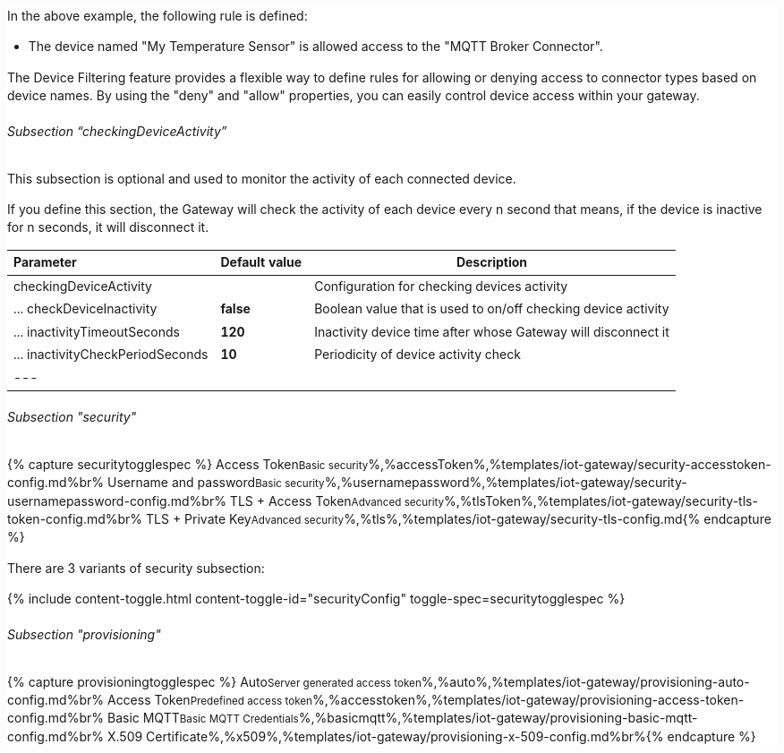 In the above example, the following rule is defined:
* The device named "My Temperature Sensor" is allowed access to the "MQTT Broker Connector".

The Device Filtering feature provides a flexible way to define rules for allowing or denying access 
to connector types based on device names. By using the "deny" and "allow" properties, you can easily control device 
access within your gateway.


###### Subsection “checkingDeviceActivity”

This subsection is optional and used to monitor the activity of each connected device. 

If you define this section, the Gateway will check the activity of each device every n second that means, if the device 
is inactive for n seconds, it will disconnect it.

|**Parameter**|**Default value**|**Description**|
|:-|:-|- 
| checkingDeviceActivity           |              | Configuration for checking devices activity                   |
| ... checkDeviceInactivity        | **false**    | Boolean value that is used to on/off checking device activity |
| ... inactivityTimeoutSeconds     | **120**      | Inactivity device time after whose Gateway will disconnect it |
| ... inactivityCheckPeriodSeconds | **10**       | Periodicity of device activity check                          |
|---

###### Subsection "security"

{% capture securitytogglespec %}
Access Token<small>Basic security</small>%,%accessToken%,%templates/iot-gateway/security-accesstoken-config.md%br%
Username and password<small>Basic security</small>%,%usernamepassword%,%templates/iot-gateway/security-usernamepassword-config.md%br%
TLS + Access Token<small>Advanced security</small>%,%tlsToken%,%templates/iot-gateway/security-tls-token-config.md%br%
TLS + Private Key<small>Advanced security</small>%,%tls%,%templates/iot-gateway/security-tls-config.md{% endcapture %}

There are 3 variants of security subsection:

{% include content-toggle.html content-toggle-id="securityConfig" toggle-spec=securitytogglespec %}

###### Subsection "provisioning"

{% capture provisioningtogglespec %}
Auto<small>Server generated access token</small>%,%auto%,%templates/iot-gateway/provisioning-auto-config.md%br%
Access Token<small>Predefined access token</small>%,%accesstoken%,%templates/iot-gateway/provisioning-access-token-config.md%br%
Basic MQTT<small>Basic MQTT Credentials</small>%,%basicmqtt%,%templates/iot-gateway/provisioning-basic-mqtt-config.md%br%
X.509 Certificate<small></small>%,%x509%,%templates/iot-gateway/provisioning-x-509-config.md%br%{% endcapture %}
